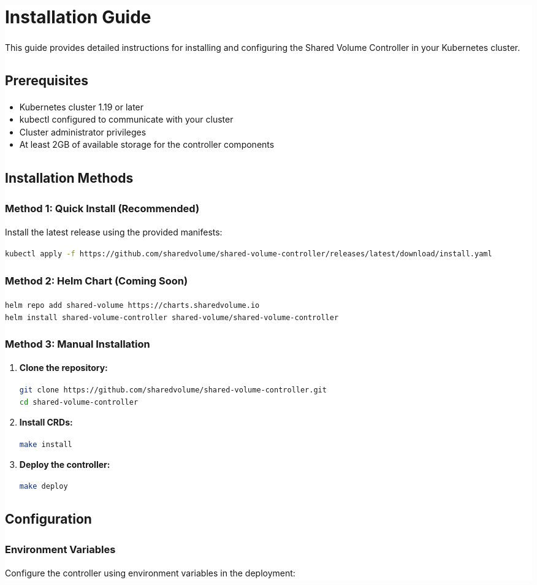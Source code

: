 # Installation Guide

This guide provides detailed instructions for installing and configuring the Shared Volume Controller in your Kubernetes cluster.

## Prerequisites

- Kubernetes cluster 1.19 or later
- kubectl configured to communicate with your cluster
- Cluster administrator privileges
- At least 2GB of available storage for the controller components

## Installation Methods

### Method 1: Quick Install (Recommended)

Install the latest release using the provided manifests:

```bash
kubectl apply -f https://github.com/sharedvolume/shared-volume-controller/releases/latest/download/install.yaml
```

### Method 2: Helm Chart (Coming Soon)

```bash
helm repo add shared-volume https://charts.sharedvolume.io
helm install shared-volume-controller shared-volume/shared-volume-controller
```

### Method 3: Manual Installation

1. **Clone the repository:**
   ```bash
   git clone https://github.com/sharedvolume/shared-volume-controller.git
   cd shared-volume-controller
   ```

2. **Install CRDs:**
   ```bash
   make install
   ```

3. **Deploy the controller:**
   ```bash
   make deploy
   ```

## Configuration

### Environment Variables

Configure the controller using environment variables in the deployment:
